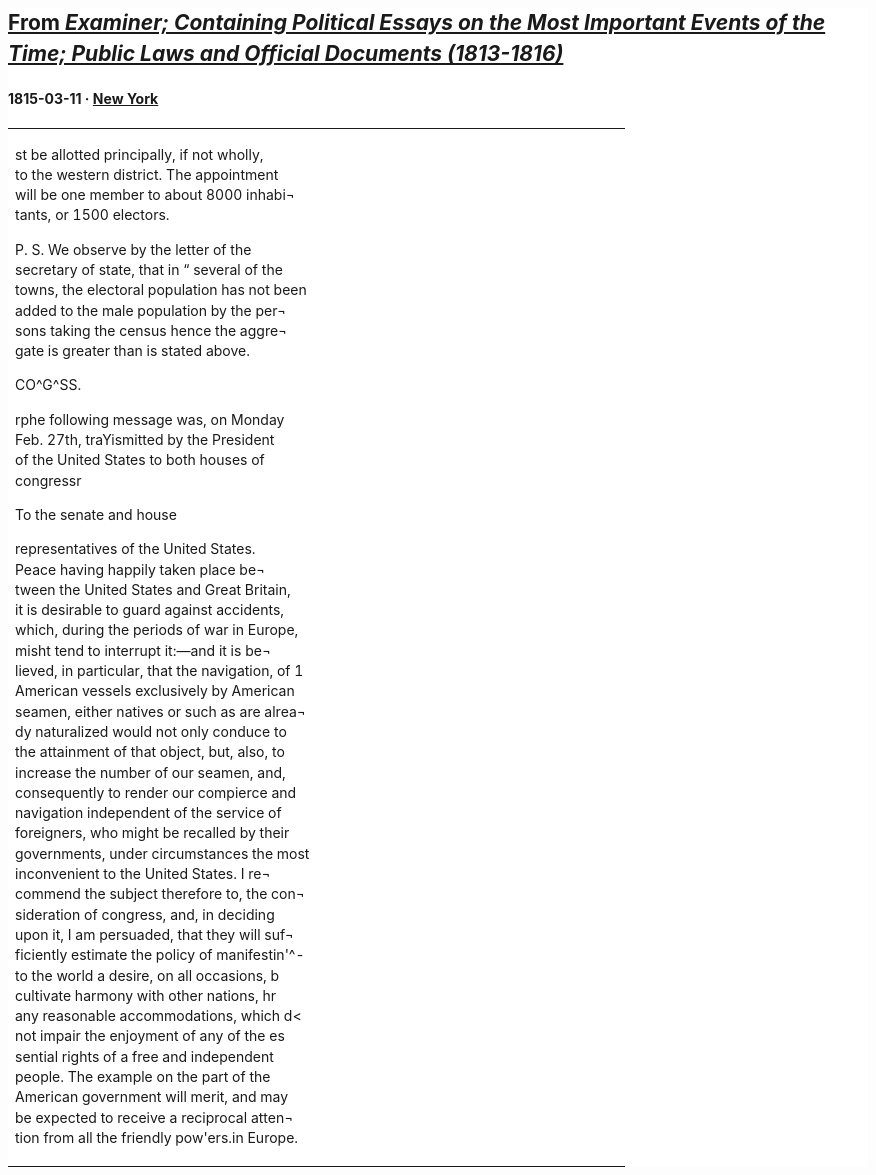 ## [From _Examiner; Containing Political Essays on the Most Important Events of the Time; Public Laws and Official Documents (1813-1816)_](https://archive.org/details/sim_the-examiner-containing-political-essays_1815-03-11_3_19/page/n5/mode/1up?view=theater)

#### 1815-03-11 &middot; [New York](http://dbpedia.org/resource/New_York_City)

<table style="width: 100%;"><tr><td style="width: 50%">

st be allotted principally, if not wholly,  
to the western district. The appointment  
will be one member to about 8000 inhabi¬  
tants, or 1500 electors.  
  
P. S. We observe by the letter of the  
secretary of state, that in “ several of the  
towns, the electoral population has not been  
added to the male population by the per¬  
sons taking the census hence the aggre¬  
gate is greater than is stated above.  
  
CO^G^SS.  
  
rphe following message was, on Monday  
Feb. 27th, traYismitted by the President  
of the United States to both houses of  
congressr  
  
To the senate and house  
  
representatives of the United States.  
Peace having happily taken place be¬  
tween the United States and Great Britain,  
it is desirable to guard against accidents,  
which, during the periods of war in Europe,  
misht tend to interrupt it:—and it is be¬  
lieved, in particular, that the navigation, of 1  
American vessels exclusively by American  
seamen, either natives or such as are alrea¬  
dy naturalized would not only conduce to  
the attainment of that object, but, also, to  
increase the number of our seamen, and,  
consequently to render our compierce and  
navigation independent of the service of  
foreigners, who might be recalled by their  
governments, under circumstances the most  
inconvenient to the United States. I re¬  
commend the subject therefore to, the con¬  
sideration of congress, and, in deciding  
upon it, I am persuaded, that they will suf¬  
ficiently estimate the policy of manifestin&#x27;^-  
to the world a desire, on all occasions, b  
cultivate harmony with other nations, hr  
any reasonable accommodations, which d&lt;  
not impair the enjoyment of any of the es  
sential rights of a free and independent  
people. The example on the part of the  
American government will merit, and may  
be expected to receive a reciprocal atten¬  
tion from all the friendly pow&#x27;ers.in Europe.  
  